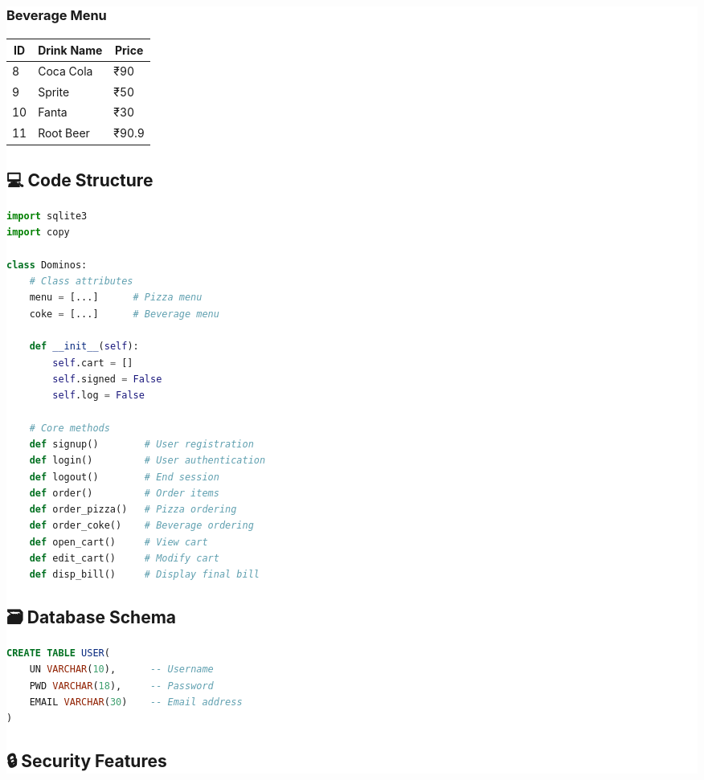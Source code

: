 ### Beverage Menu

| ID | Drink Name | Price |
|----|------------|-------|
| 8 | Coca Cola | ₹90 |
| 9 | Sprite | ₹50 |
| 10 | Fanta | ₹30 |
| 11 | Root Beer | ₹90.9 |

## 💻 Code Structure

```python
import sqlite3
import copy

class Dominos:
    # Class attributes
    menu = [...]      # Pizza menu
    coke = [...]      # Beverage menu
    
    def __init__(self):
        self.cart = []
        self.signed = False
        self.log = False
    
    # Core methods
    def signup()        # User registration
    def login()         # User authentication
    def logout()        # End session
    def order()         # Order items
    def order_pizza()   # Pizza ordering
    def order_coke()    # Beverage ordering
    def open_cart()     # View cart
    def edit_cart()     # Modify cart
    def disp_bill()     # Display final bill
```

## 🗃️ Database Schema

```sql
CREATE TABLE USER(
    UN VARCHAR(10),      -- Username
    PWD VARCHAR(18),     -- Password
    EMAIL VARCHAR(30)    -- Email address
)
```

## 🔒 Security Features
